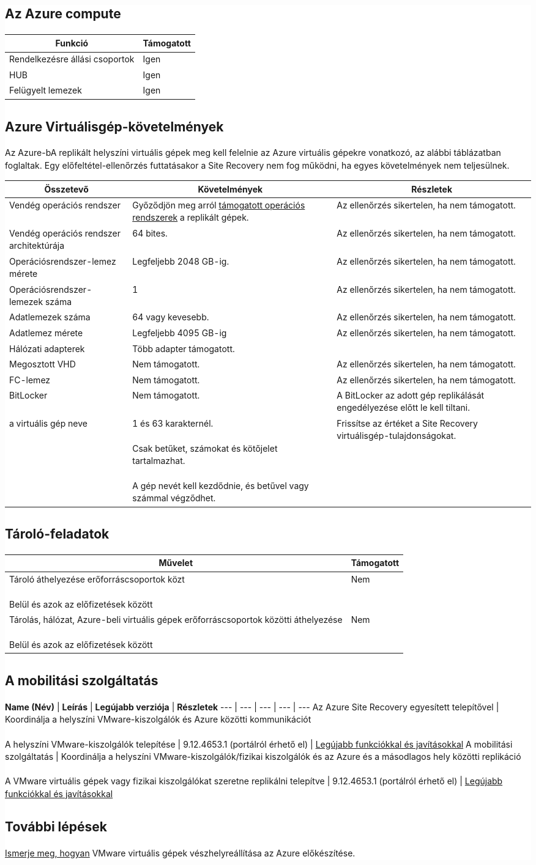 ## <a name="azure-compute"></a>Az Azure compute

**Funkció** | **Támogatott**
--- | ---
Rendelkezésre állási csoportok | Igen
HUB | Igen
Felügyelt lemezek | Igen

## <a name="azure-vm-requirements"></a>Azure Virtuálisgép-követelmények

Az Azure-bA replikált helyszíni virtuális gépek meg kell felelnie az Azure virtuális gépekre vonatkozó, az alábbi táblázatban foglaltak. Egy előfeltétel-ellenőrzés futtatásakor a Site Recovery nem fog működni, ha egyes követelmények nem teljesülnek.

**Összetevő** | **Követelmények** | **Részletek**
--- | --- | ---
Vendég operációs rendszer | Győződjön meg arról [támogatott operációs rendszerek](#replicated-machines) a replikált gépek. | Az ellenőrzés sikertelen, ha nem támogatott.
Vendég operációs rendszer architektúrája | 64 bites. | Az ellenőrzés sikertelen, ha nem támogatott.
Operációsrendszer-lemez mérete | Legfeljebb 2048 GB-ig. | Az ellenőrzés sikertelen, ha nem támogatott.
Operációsrendszer-lemezek száma | 1 | Az ellenőrzés sikertelen, ha nem támogatott.  
Adatlemezek száma | 64 vagy kevesebb. | Az ellenőrzés sikertelen, ha nem támogatott.  
Adatlemez mérete | Legfeljebb 4095 GB-ig | Az ellenőrzés sikertelen, ha nem támogatott.
Hálózati adapterek | Több adapter támogatott. |
Megosztott VHD | Nem támogatott. | Az ellenőrzés sikertelen, ha nem támogatott.
FC-lemez | Nem támogatott. | Az ellenőrzés sikertelen, ha nem támogatott.
BitLocker | Nem támogatott. | A BitLocker az adott gép replikálását engedélyezése előtt le kell tiltani. |
a virtuális gép neve | 1 és 63 karakternél.<br/><br/> Csak betűket, számokat és kötőjelet tartalmazhat.<br/><br/> A gép nevét kell kezdődnie, és betűvel vagy számmal végződhet. |  Frissítse az értéket a Site Recovery virtuálisgép-tulajdonságokat.


## <a name="vault-tasks"></a>Tároló-feladatok

**Művelet** | **Támogatott**
--- | ---
Tároló áthelyezése erőforráscsoportok közt<br/><br/> Belül és azok az előfizetések között | Nem
Tárolás, hálózat, Azure-beli virtuális gépek erőforráscsoportok közötti áthelyezése<br/><br/> Belül és azok az előfizetések között | Nem


## <a name="mobility-service"></a>A mobilitási szolgáltatás

**Name (Név)** | **Leírás** | **Legújabb verziója** | **Részletek**
--- | --- | --- | --- | ---
Az Azure Site Recovery egyesített telepítővel | Koordinálja a helyszíni VMware-kiszolgálók és Azure közötti kommunikációt <br/><br/> A helyszíni VMware-kiszolgálók telepítése | 9.12.4653.1 (portálról érhető el) | [Legújabb funkciókkal és javításokkal](https://aka.ms/latest_asr_updates)
A mobilitási szolgáltatás | Koordinálja a helyszíni VMware-kiszolgálók/fizikai kiszolgálók és az Azure és a másodlagos hely közötti replikáció<br/><br/> A VMware virtuális gépek vagy fizikai kiszolgálókat szeretne replikálni telepítve | 9.12.4653.1 (portálról érhető el) | [Legújabb funkciókkal és javításokkal](https://aka.ms/latest_asr_updates)


## <a name="next-steps"></a>További lépések
[Ismerje meg, hogyan](tutorial-prepare-azure.md) VMware virtuális gépek vészhelyreállítása az Azure előkészítése.
